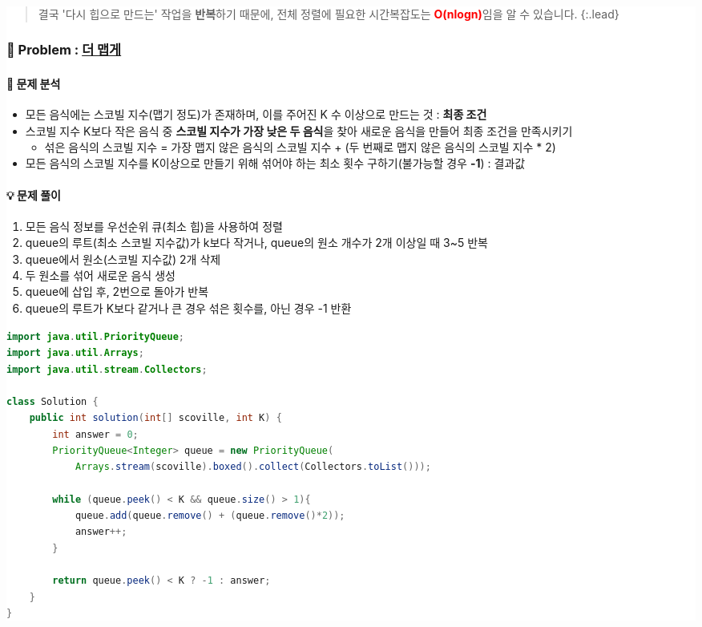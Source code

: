 > 결국 '다시 힙으로 만드는' 작업을 **반복**하기 때문에, 전체 정렬에 필요한 시간복잡도는 <strong style="color:red">O(nlogn)</strong>임을 알 수 있습니다.
{:.lead}

### 📄 Problem : <a href="https://school.programmers.co.kr/learn/courses/30/lessons/42626"> 더 맵게 </a>

#### 🔎 문제 분석
- 모든 음식에는 스코빌 지수(맵기 정도)가 존재하며, 이를 주어진 K 수 이상으로 만드는 것 : **최종 조건**
- 스코빌 지수 K보다 작은 음식 중 **스코빌 지수가 가장 낮은 두 음식**을 찾아 새로운 음식을 만들어 최종 조건을 만족시키기
  -  섞은 음식의 스코빌 지수 = 가장 맵지 않은 음식의 스코빌 지수 + (두 번째로 맵지 않은 음식의 스코빌 지수 * 2)
- 모든 음식의 스코빌 지수를 K이상으로 만들기 위해 섞어야 하는 최소 횟수 구하기(불가능할 경우 **-1**) : 결과값

#### 💡 문제 풀이
1. 모든 음식 정보를 우선순위 큐(최소 힙)을 사용하여 정렬
2. queue의 루트(최소 스코빌 지수값)가 k보다 작거나, queue의 원소 개수가 2개 이상일 때 3~5 반복
3. queue에서 원소(스코빌 지수값) 2개 삭제
4. 두 원소를 섞어 새로운 음식 생성
5. queue에 삽입 후, 2번으로 돌아가 반복
6. queue의 루트가 K보다 같거나 큰 경우 섞은 횟수를, 아닌 경우 -1 반환


~~~java
import java.util.PriorityQueue;
import java.util.Arrays;
import java.util.stream.Collectors;

class Solution {
    public int solution(int[] scoville, int K) {
        int answer = 0;
        PriorityQueue<Integer> queue = new PriorityQueue(
            Arrays.stream(scoville).boxed().collect(Collectors.toList()));
        
        while (queue.peek() < K && queue.size() > 1){
            queue.add(queue.remove() + (queue.remove()*2));
            answer++;
        }
        
        return queue.peek() < K ? -1 : answer;
    }
}
~~~